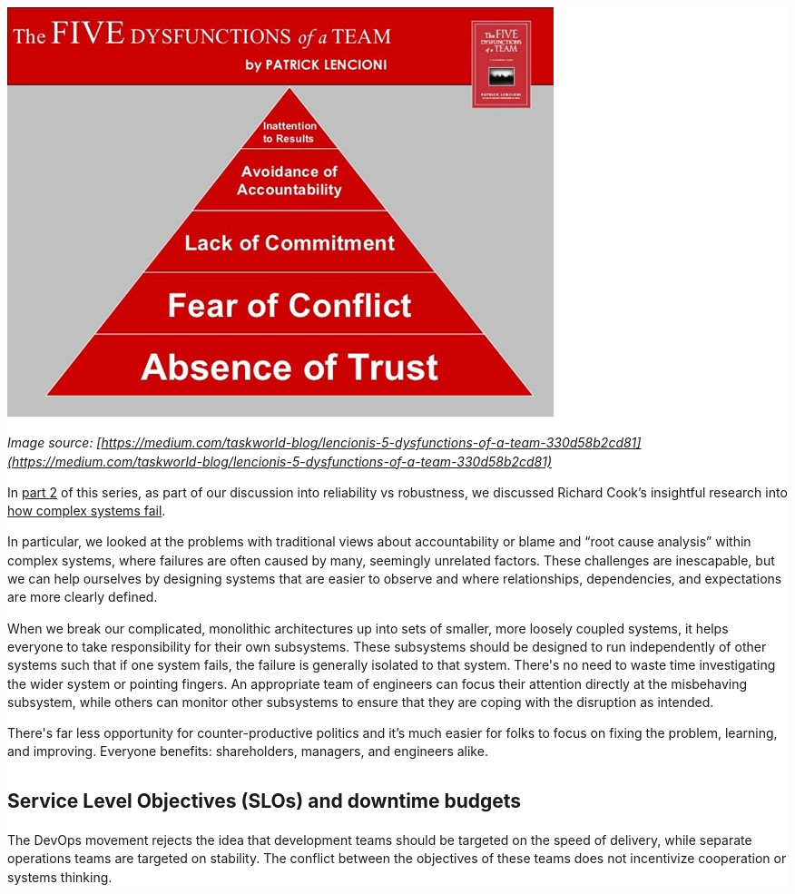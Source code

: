 ![The Five Dysfunctions of a Team pyramid](five-disfunctions.jpg)

*Image source: [https://medium.com/taskworld-blog/lencionis-5-dysfunctions-of-a-team-330d58b2cd81](https://medium.com/taskworld-blog/lencionis-5-dysfunctions-of-a-team-330d58b2cd81)*

In [part 2](https://octopus.com/blog/safe-schema-updates-2-resilience-vs-robustness) of this series, as part of our discussion into reliability vs robustness, we discussed Richard Cook’s insightful research into [how complex systems fail](https://how.complexsystems.fail/). 

In particular, we looked at the problems with traditional views about accountability or blame and “root cause analysis” within complex systems, where failures are often caused by many, seemingly unrelated factors. These challenges are inescapable, but we can help ourselves by designing systems that are easier to observe and where relationships, dependencies, and expectations are more clearly defined.

When we break our complicated, monolithic architectures up into sets of smaller, more loosely coupled systems, it helps everyone to take responsibility for their own subsystems. These subsystems should be designed to run independently of other systems such that if one system fails, the failure is generally isolated to that system. There's no need to waste time investigating the wider system or pointing fingers. An appropriate team of engineers can focus their attention directly at the misbehaving subsystem, while others can monitor other subsystems to ensure that they are coping with the disruption as intended.

There's far less opportunity for counter-productive politics and it’s much easier for folks to focus on fixing the problem, learning, and improving. Everyone benefits: shareholders, managers, and engineers alike.

## Service Level Objectives (SLOs) and downtime budgets

The DevOps movement rejects the idea that development teams should be targeted on the speed of delivery, while separate operations teams are targeted on stability. The conflict between the objectives of these teams does not incentivize cooperation or systems thinking.
